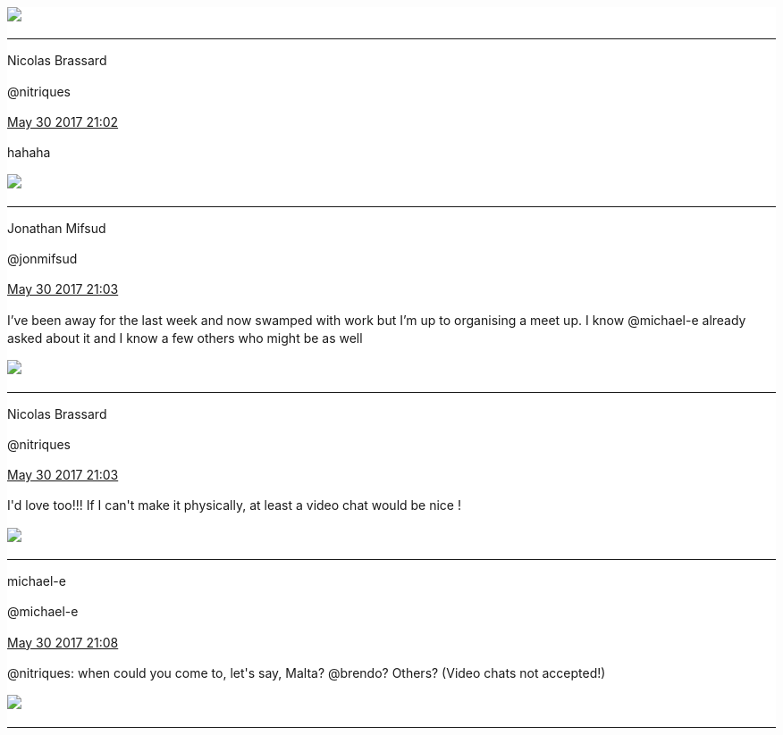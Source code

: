 ![](https://avatars1.githubusercontent.com/u/771169?v=4&s=30)

____

Nicolas Brassard

@nitriques

[May 30 2017
21:02](https://gitter.im/symphonycms/symphony-2?at=592dddd7fa63ba2f7696952d)

hahaha

![](https://avatars1.githubusercontent.com/u/859775?v=4&s=30)

____

Jonathan Mifsud

@jonmifsud

[May 30 2017
21:03](https://gitter.im/symphonycms/symphony-2?at=592dde1438b37b98283dfaa4)

I’ve been away for the last week and now swamped with work but I’m up to
organising a meet up. I know @michael-e already asked about it and I know a
few others who might be as well

![](https://avatars1.githubusercontent.com/u/771169?v=4&s=30)

____

Nicolas Brassard

@nitriques

[May 30 2017
21:03](https://gitter.im/symphonycms/symphony-2?at=592dde3c2b926f8a67aa93cf)

I'd love too!!! If I can't make it physically, at least a video chat would be
nice !

![](https://avatars2.githubusercontent.com/u/40072?v=4&s=30)

____

michael-e

@michael-e

[May 30 2017
21:08](https://gitter.im/symphonycms/symphony-2?at=592ddf5000efc2bb3ebdf115)

@nitriques: when could you come to, let's say, Malta? @brendo? Others? (Video
chats not accepted!)

![](https://avatars1.githubusercontent.com/u/859775?v=4&s=30)

____
